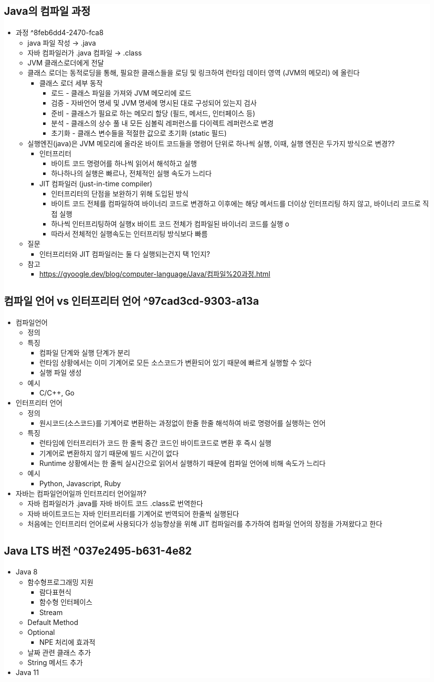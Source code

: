 ## Java의 컴파일 과정
- 과정 ^8feb6dd4-2470-fca8
   - java 파일 작성 → .java
   - 자바 컴파일러가 .java 컴파일 → .class
   - JVM 클래스로더에게 전달
   - 클래스 로더는 동적로딩을 통해, 필요한 클래스들을 로딩 및 링크하여 런타임 데이터 영역 (JVM의 메모리) 에 올린다
      - 클래스 로더 세부 동작
         - 로드 - 클래스 파일을 가져와 JVM 메모리에 로드
         - 검증 - 자바언어 명세 및 JVM 명세에 명시된 대로 구성되어 있는지 검사
         - 준비 - 클래스가 필요로 하는 메모리 할당 (필드, 메서드, 인터페이스 등)
         - 분석 - 클래스의 상수 풀 내 모든 심볼릭 레퍼런스를 다이렉트 레퍼런스로 변경
         - 초기화 - 클래스 변수들을 적절한 값으로 초기화 (static 필드)
   - 실행엔진(java)은 JVM 메모리에 올라온 바이트 코드들을 명령어 단위로 하나씩 실행, 이때, 실행 엔진은 두가지 방식으로 변경??
      - 인터프리터
         - 바이트 코드 명령어를 하나씩 읽어서 해석하고 실행
         - 하나하나의 실행은 빠르나, 전체적인 실행 속도가 느리다
      - JIT 컴파일러 (just-in-time compiler)
         - 인터프리터의 단점을 보완하기 위해 도입된 방식
         - 바이트 코드 전체를 컴파일하여 바이너리 코드로 변경하고 이후에는 해당 메서드를 더이상 인터프리팅 하지 않고, 바이너리 코드로 직접 실행
         - 하나씩 인터프리팅하여 실행x 바이트 코드 전체가 컴파일된 바이너리 코드를 실행 o
         - 따라서 전체적인 실행속도는 인터프리팅 방식보다 빠름
   - 질문
      - 인터프리터와 JIT 컴파일러는 둘 다 실행되는건지 택 1인지?
   - 참고
      - https://gyoogle.dev/blog/computer-language/Java/컴파일%20과정.html

## 컴파일 언어 vs 인터프리터 언어 ^97cad3cd-9303-a13a
- 컴파일언어
   - 정의
   - 특징
      - 컴파일 단계와 실행 단계가 분리
      - 런타임 상황에서는 이미 기계어로 모든 소스코드가 변환되어 있기 때문에 빠르게 실행할 수 있다
      - 실행 파일 생성
   - 예시
      - C/C++, Go
- 인터프리터 언어
   - 정의
      - 원시코드(소스코드)를 기계어로 변환하는 과정없이 한줄 한줄 해석하여 바로 명령어를 실행하는 언어
   - 특징
      - 런타임에 인터프리터가 코드 한 줄씩 중간 코드인 바이트코드로 변환 후 즉시 실행
      - 기계어로 변환하지 않기 때문에 빌드 시간이 없다
      - Runtime 상황에서는 한 줄씩 실시간으로 읽어서 실행하기 때문에 컴파일 언어에 비해 속도가 느리다
   - 예시
      - Python, Javascript, Ruby
- 자바는 컴파일언어일까 인터프리터 언어일까?
   - 자바 컴파일러가 .java를 자바 바이트 코드 .class로 번역한다
   - 자바 바이트코드는 자바 인터프리터를 기계어로 번역되어 한줄씩 실행된다
   - 처음에는 인터프리터 언어로써 사용되다가 성능향상을 위해 JIT 컴파일러를 추가하여 컴파일 언어의 장점을 가져왔다고 한다

## Java LTS 버전 ^037e2495-b631-4e82
- Java 8
   - 함수형프로그래밍 지원
      - 람다표현식
      - 함수형 인터페이스
      - Stream
   - Default Method
   - Optional
      - NPE 처리에 효과적
   - 날짜 관련 클래스 추가
   - String 메서드 추가
- Java 11